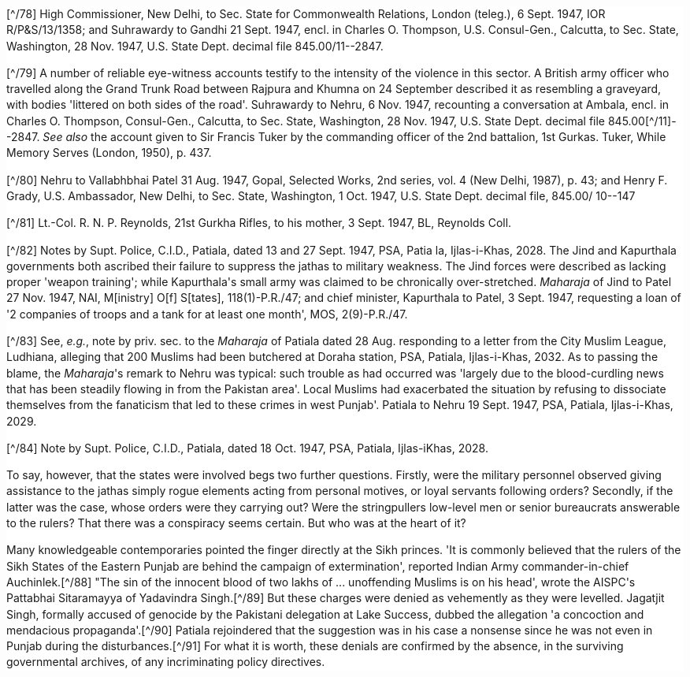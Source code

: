 [^/78] High Commissioner, New Delhi, to Sec. State for Commonwealth Relations,
London (teleg.), 6 Sept. 1947, IOR R/P&S/13/1358; and Suhrawardy to Gandhi 21
Sept. 1947, encl. in Charles O. Thompson, U.S. Consul-Gen., Calcutta, to Sec.
State, Washington, 28 Nov. 1947, U.S. State Dept. decimal file 845.00/11--2847.

[^/79] A number of reliable eye-witness accounts testify to the intensity of the violence
in this sector. A British army officer who travelled along the Grand Trunk
Road between Rajpura and Khumna on 24 September described it as resembling a
graveyard, with bodies 'littered on both sides of the road'. Suhrawardy to Nehru, 6
Nov. 1947, recounting a conversation at Ambala, encl. in Charles O. Thompson,
Consul-Gen., Calcutta, to Sec. State, Washington, 28 Nov. 1947, U.S. State Dept.
decimal file 845.00[^/11]--2847. _See also_ the account given to Sir Francis Tuker by the
commanding officer of the 2nd battalion, 1st Gurkas. Tuker, While Memory Serves
(London, 1950), p. 437.

[^/80] Nehru to Vallabhbhai Patel 31 Aug. 1947, Gopal, Selected Works, 2nd series,
vol. 4 (New Delhi, 1987), p. 43; and Henry F. Grady, U.S. Ambassador, New Delhi,
to Sec. State, Washington, 1 Oct. 1947, U.S. State Dept. decimal file, 845.00/
10--147

[^/81] Lt.-Col. R. N. P. Reynolds, 21st Gurkha Rifles, to his mother, 3 Sept. 1947,
BL, Reynolds Coll.


[^/82] Notes by Supt. Police, C.I.D., Patiala, dated 13 and 27 Sept. 1947, PSA, Patia
la, Ijlas-i-Khas, 2028. The Jind and Kapurthala governments both ascribed their
failure to suppress the jathas to military weakness. The Jind forces were described
as lacking proper 'weapon training'; while Kapurthala's small army was claimed to
be chronically over-stretched. _Maharaja_ of Jind to Patel 27 Nov. 1947, NAI, M\[inistry\]
O\[f\] S\[tates\], 118(1)-P.R./47; and chief minister, Kapurthala to Patel, 3 Sept.
1947, requesting a loan of '2 companies of troops and a tank for at least one month',
MOS, 2(9)-P.R./47.

[^/83] See, _e.g._, note by priv. sec. to the _Maharaja_ of Patiala dated 28 Aug. responding
to a letter from the City Muslim League, Ludhiana, alleging that 200 Muslims had
been butchered at Doraha station, PSA, Patiala, Ijlas-i-Khas, 2032. As to passing
the blame, the _Maharaja_'s remark to Nehru was typical: such trouble as had
occurred was 'largely due to the blood-curdling news that has been steadily flowing
in from the Pakistan area'. Local Muslims had exacerbated the situation by refusing
to dissociate themselves from the fanaticism that led to these crimes in west
Punjab'. Patiala to Nehru 19 Sept. 1947, PSA, Patiala, Ijlas-i-Khas, 2029.

[^/84] Note by Supt. Police, C.I.D., Patiala, dated 18 Oct. 1947, PSA, Patiala, Ijlas-iKhas, 2028.


To say, however, that the states were involved begs two further
questions. Firstly, were the military personnel observed giving assistance
to the jathas simply rogue elements acting from personal
motives, or loyal servants following orders? Secondly, if the latter was
the case, whose orders were they carrying out? Were the stringpullers
low-level men or senior bureaucrats answerable to the rulers?
That there was a conspiracy seems certain. But who was at the heart
of it?

Many knowledgeable contemporaries pointed the finger directly at
the Sikh princes. 'It is commonly believed that the rulers of the Sikh
States of the Eastern Punjab are behind the campaign of extermination',
reported Indian Army commander-in-chief Auchinlek.[^/88] "The
sin of the innocent blood of two lakhs of ... unoffending Muslims is
on his head', wrote the AISPC's Pattabhai Sitaramayya of Yadavindra
Singh.[^/89] But these charges were denied as vehemently as they
were levelled. Jagatjit Singh, formally accused of genocide by the
Pakistani delegation at Lake Success, dubbed the allegation 'a concoction
and mendacious propaganda'.[^/90] Patiala rejoindered that the
suggestion was in his case a nonsense since he was not even in Punjab
during the disturbances.[^/91] For what it is worth, these denials are
confirmed by the absence, in the surviving governmental archives, of
any incriminating policy directives.

[^/1]: It is doubtful whether there will ever be a comprehensive accounting. Even
[^/2]: _e.g._, Swarna Aiyer, "August Anarchy": The Partition Massacres in Punjab,
[^/3]: Gov. of West Punjab to M. A. Jinnah, 5 Sept. 1947, quoted in Harbans Singh,
[^/4]: David Gilmartin, 'Partition, Pakistan, and South Asian History: In Search of a
[^/5]: The latter view underpins the discussion in Harbans Singh, Heritage, p. 196.
[^/6]: Now and again one finds references in the literature to happenings in the
[^/7]: See, _e.g._, Patiala Ijlas-i-Khas order of 6 Aug. 1925, P\[unjab\] S\[tate\] A\[rchives\],
[^/8]: Ian Copland, The Princes of India in the End-Game of Empire, 1917--1947
[^/9]: See, _e.g._, note by Gurdal Singh, Assist. Administrator, Nabha, dated 14 Oct.